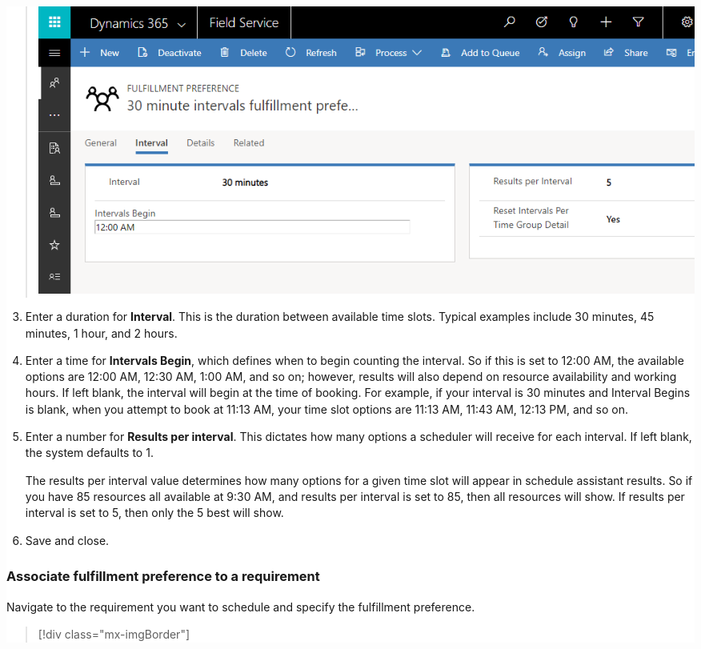 >![Screenshot of fulfillment preferences from left navigation pane](../common-scheduler/media/scheduling-fulfillment-30min-interval.png)

3. Enter a duration for **Interval**. This is the duration between available time slots. Typical examples include 30 minutes, 45 minutes, 1 hour, and 2 hours.

4. Enter a time for **Intervals Begin**, which defines when to begin counting the interval. So if this is set to 12:00 AM, the available options are 12:00 AM, 12:30 AM, 1:00 AM, and so on; however, results will also depend on resource availability and working hours. If left blank, the interval will begin at the time of booking. For example, if your interval is 30 minutes and Interval Begins is blank, when you attempt to book at 11:13 AM, your time slot options are 11:13 AM, 11:43 AM, 12:13 PM, and so on. 

5. Enter a number for **Results per interval**. This dictates how many options a scheduler will receive for each interval. If left blank, the system defaults to 1.

    The results per interval value determines how many options for a given time slot will appear in schedule assistant results. So if you have 85 resources all available at 9:30 AM, and results per interval is set to 85, then all resources will show. If results per interval is set to 5, then only the 5 best will show. 

6. Save and close.

### Associate fulfillment preference to a requirement

Navigate to the requirement you want to schedule and specify the fulfillment preference.

> [!div class="mx-imgBorder"]